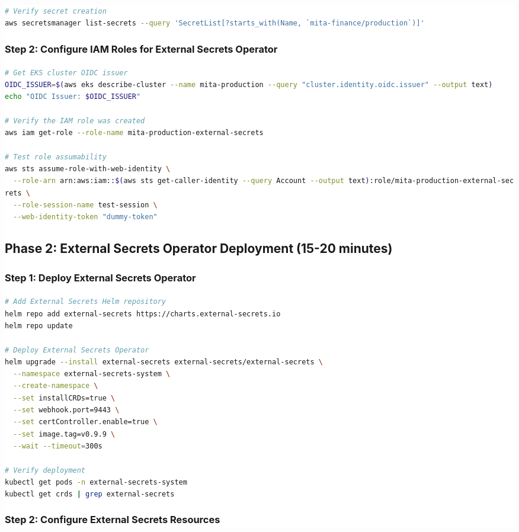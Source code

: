 ```bash
# Verify secret creation
aws secretsmanager list-secrets --query 'SecretList[?starts_with(Name, `mita-finance/production`)]'
```

### Step 2: Configure IAM Roles for External Secrets Operator

```bash
# Get EKS cluster OIDC issuer
OIDC_ISSUER=$(aws eks describe-cluster --name mita-production --query "cluster.identity.oidc.issuer" --output text)
echo "OIDC Issuer: $OIDC_ISSUER"

# Verify the IAM role was created
aws iam get-role --role-name mita-production-external-secrets

# Test role assumability
aws sts assume-role-with-web-identity \
  --role-arn arn:aws:iam::$(aws sts get-caller-identity --query Account --output text):role/mita-production-external-secrets \
  --role-session-name test-session \
  --web-identity-token "dummy-token"
```

## Phase 2: External Secrets Operator Deployment (15-20 minutes)

### Step 1: Deploy External Secrets Operator

```bash
# Add External Secrets Helm repository
helm repo add external-secrets https://charts.external-secrets.io
helm repo update

# Deploy External Secrets Operator
helm upgrade --install external-secrets external-secrets/external-secrets \
  --namespace external-secrets-system \
  --create-namespace \
  --set installCRDs=true \
  --set webhook.port=9443 \
  --set certController.enable=true \
  --set image.tag=v0.9.9 \
  --wait --timeout=300s

# Verify deployment
kubectl get pods -n external-secrets-system
kubectl get crds | grep external-secrets
```

### Step 2: Configure External Secrets Resources
